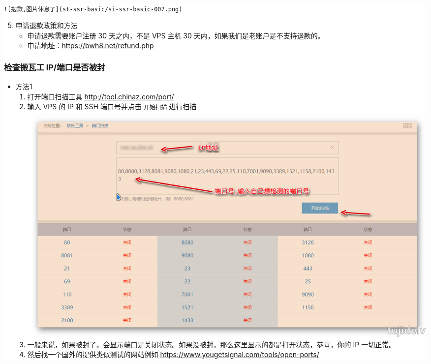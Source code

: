     ![抱歉,图片休息了](st-ssr-basic/si-ssr-basic-007.png)
5. 申请退款政策和方法
    - 申请退款需要账户注册 30 天之内，不是 VPS 主机 30 天内，如果我们是老账户是不支持退款的。
    - 申请地址：<https://bwh8.net/refund.php>
    
### 检查搬瓦工 IP/端口是否被封

- 方法1
    1. 打开端口扫描工具 <http://tool.chinaz.com/port/>
    2. 输入 VPS 的 IP 和 SSH 端口号并点击 `开始扫描` 进行扫描
        ![抱歉,图片休息了](st-ssr-basic/si-ssr-basic-009.png)
    3. 一般来说，如果被封了，会显示端口是关闭状态。如果没被封，那么这里显示的都是打开状态，恭喜，你的 IP 一切正常。
    4. 然后找一个国外的提供类似测试的网站例如 <https://www.yougetsignal.com/tools/open-ports/>
